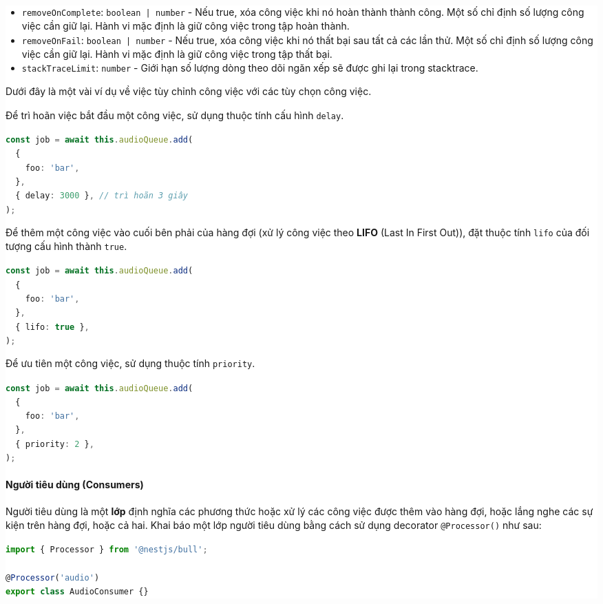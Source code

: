 - `removeOnComplete`: `boolean | number` - Nếu true, xóa công việc khi nó hoàn thành thành công. Một số chỉ định số lượng công việc cần giữ lại. Hành vi mặc định là giữ công việc trong tập hoàn thành.
- `removeOnFail`: `boolean | number` - Nếu true, xóa công việc khi nó thất bại sau tất cả các lần thử. Một số chỉ định số lượng công việc cần giữ lại. Hành vi mặc định là giữ công việc trong tập thất bại.
- `stackTraceLimit`: `number` - Giới hạn số lượng dòng theo dõi ngăn xếp sẽ được ghi lại trong stacktrace.

Dưới đây là một vài ví dụ về việc tùy chỉnh công việc với các tùy chọn công việc.

Để trì hoãn việc bắt đầu một công việc, sử dụng thuộc tính cấu hình `delay`.

```typescript
const job = await this.audioQueue.add(
  {
    foo: 'bar',
  },
  { delay: 3000 }, // trì hoãn 3 giây
);
```

Để thêm một công việc vào cuối bên phải của hàng đợi (xử lý công việc theo **LIFO** (Last In First Out)), đặt thuộc tính `lifo` của đối tượng cấu hình thành `true`.

```typescript
const job = await this.audioQueue.add(
  {
    foo: 'bar',
  },
  { lifo: true },
);
```

Để ưu tiên một công việc, sử dụng thuộc tính `priority`.

```typescript
const job = await this.audioQueue.add(
  {
    foo: 'bar',
  },
  { priority: 2 },
);
```

#### Người tiêu dùng (Consumers)

Người tiêu dùng là một **lớp** định nghĩa các phương thức hoặc xử lý các công việc được thêm vào hàng đợi, hoặc lắng nghe các sự kiện trên hàng đợi, hoặc cả hai. Khai báo một lớp người tiêu dùng bằng cách sử dụng decorator `@Processor()` như sau:

```typescript
import { Processor } from '@nestjs/bull';

@Processor('audio')
export class AudioConsumer {}
```
